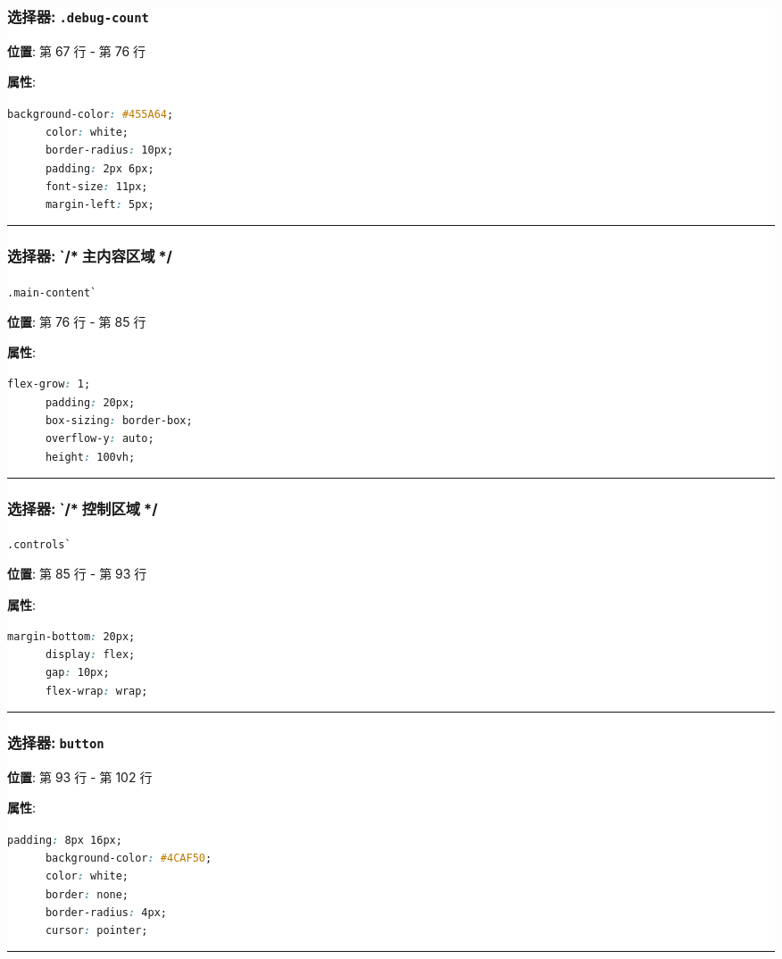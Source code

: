 ### 选择器: `.debug-count`

**位置**: 第 67 行 - 第 76 行

**属性**:
```css
background-color: #455A64;
      color: white;
      border-radius: 10px;
      padding: 2px 6px;
      font-size: 11px;
      margin-left: 5px;
```

---

### 选择器: `/* 主内容区域 */
    .main-content`

**位置**: 第 76 行 - 第 85 行

**属性**:
```css
flex-grow: 1;
      padding: 20px;
      box-sizing: border-box;
      overflow-y: auto;
      height: 100vh;
```

---

### 选择器: `/* 控制区域 */
    .controls`

**位置**: 第 85 行 - 第 93 行

**属性**:
```css
margin-bottom: 20px;
      display: flex;
      gap: 10px;
      flex-wrap: wrap;
```

---

### 选择器: `button`

**位置**: 第 93 行 - 第 102 行

**属性**:
```css
padding: 8px 16px;
      background-color: #4CAF50;
      color: white;
      border: none;
      border-radius: 4px;
      cursor: pointer;
```

---